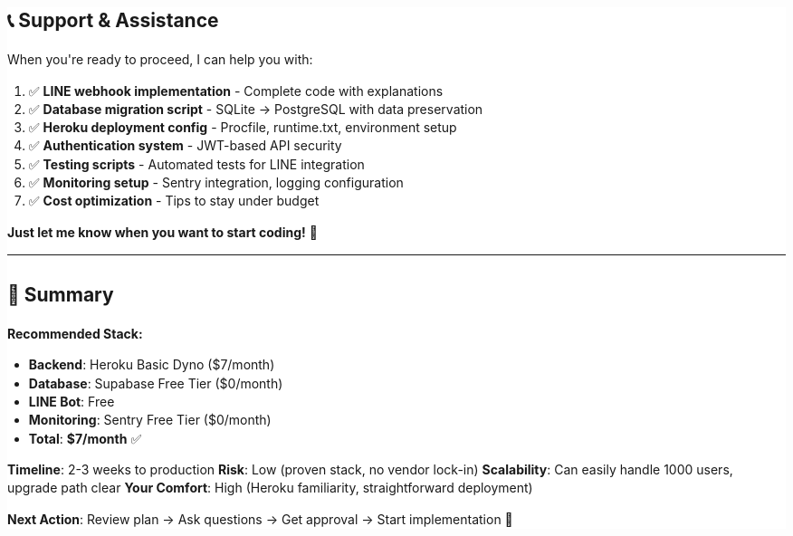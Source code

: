 
## 📞 Support & Assistance

When you're ready to proceed, I can help you with:

1. ✅ **LINE webhook implementation** - Complete code with explanations
2. ✅ **Database migration script** - SQLite → PostgreSQL with data preservation
3. ✅ **Heroku deployment config** - Procfile, runtime.txt, environment setup
4. ✅ **Authentication system** - JWT-based API security
5. ✅ **Testing scripts** - Automated tests for LINE integration
6. ✅ **Monitoring setup** - Sentry integration, logging configuration
7. ✅ **Cost optimization** - Tips to stay under budget

**Just let me know when you want to start coding!** 🚀

---

## 📝 Summary

**Recommended Stack:**
- **Backend**: Heroku Basic Dyno ($7/month)
- **Database**: Supabase Free Tier ($0/month)
- **LINE Bot**: Free
- **Monitoring**: Sentry Free Tier ($0/month)
- **Total**: **$7/month** ✅

**Timeline**: 2-3 weeks to production
**Risk**: Low (proven stack, no vendor lock-in)
**Scalability**: Can easily handle 1000 users, upgrade path clear
**Your Comfort**: High (Heroku familiarity, straightforward deployment)

**Next Action**: Review plan → Ask questions → Get approval → Start implementation 🎯
